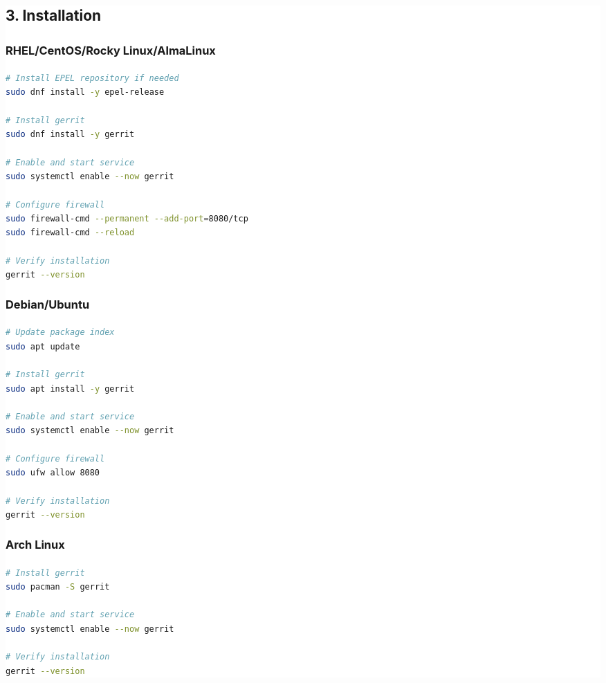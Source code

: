 ## 3. Installation

### RHEL/CentOS/Rocky Linux/AlmaLinux

```bash
# Install EPEL repository if needed
sudo dnf install -y epel-release

# Install gerrit
sudo dnf install -y gerrit

# Enable and start service
sudo systemctl enable --now gerrit

# Configure firewall
sudo firewall-cmd --permanent --add-port=8080/tcp
sudo firewall-cmd --reload

# Verify installation
gerrit --version
```

### Debian/Ubuntu

```bash
# Update package index
sudo apt update

# Install gerrit
sudo apt install -y gerrit

# Enable and start service
sudo systemctl enable --now gerrit

# Configure firewall
sudo ufw allow 8080

# Verify installation
gerrit --version
```

### Arch Linux

```bash
# Install gerrit
sudo pacman -S gerrit

# Enable and start service
sudo systemctl enable --now gerrit

# Verify installation
gerrit --version
```
